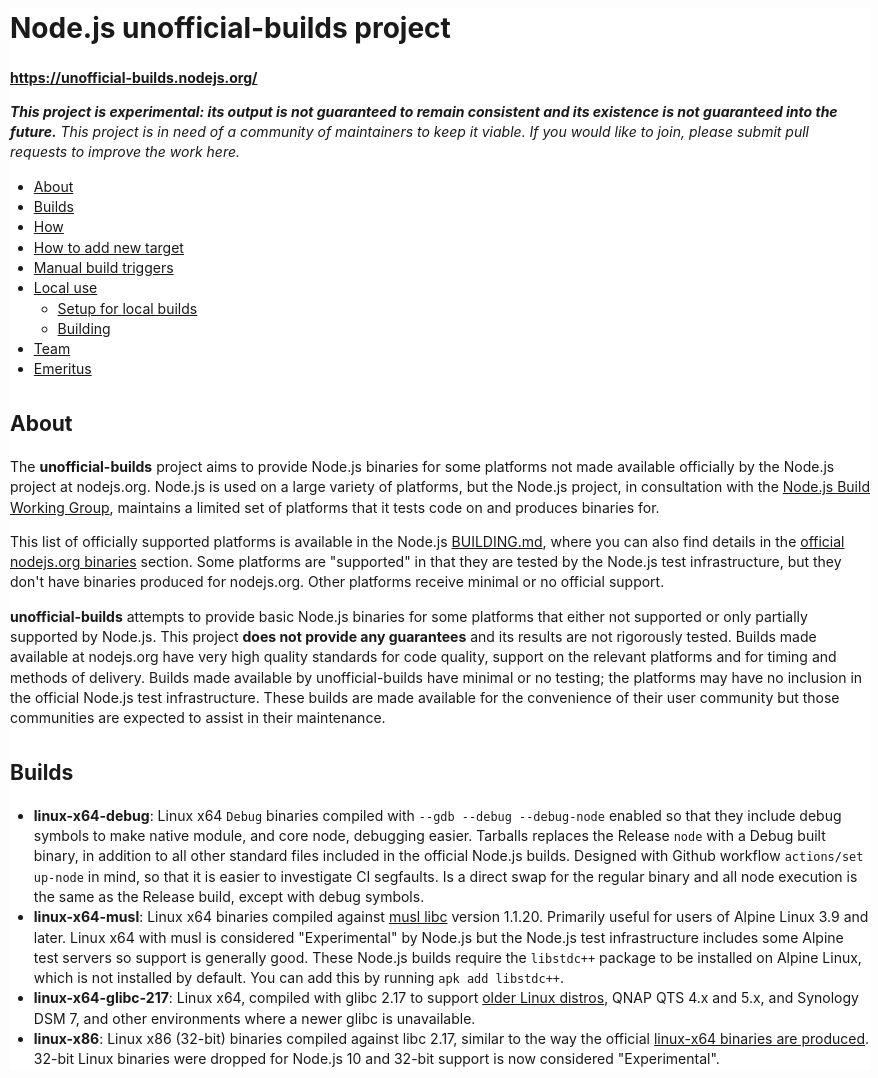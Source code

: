 # Node.js unofficial-builds project

**<https://unofficial-builds.nodejs.org/>**

_**This project is experimental: its output is not guaranteed to remain consistent and its existence is not guaranteed into the future.** This project is in need of a community of maintainers to keep it viable. If you would like to join, please submit pull requests to improve the work here._

* [About](#about)
* [Builds](#builds)
* [How](#how)
* [How to add new target](#how-to-add-new-target)
* [Manual build triggers](#manual-build-triggers)
* [Local use](#local-use)
  * [Setup for local builds](#setup-for-local-builds)
  * [Building](#building)
* [Team](#team)
* [Emeritus](#emeritus)


## About

The **unofficial-builds** project aims to provide Node.js binaries for some platforms not made available officially by the Node.js project at nodejs.org. Node.js is used on a large variety of platforms, but the Node.js project, in consultation with the [Node.js Build Working Group](https://github.com/nodejs/build), maintains a limited set of platforms that it tests code on and produces binaries for.

This list of officially supported platforms is available in the Node.js [BUILDING.md](https://github.com/nodejs/node/blob/main/BUILDING.md#platform-list), where you can also find details in the [official nodejs.org binaries](https://github.com/nodejs/node/blob/main/BUILDING.md#official-binary-platforms-and-toolchains) section. Some platforms are "supported" in that they are tested by the Node.js test infrastructure, but they don't have binaries produced for nodejs.org. Other platforms receive minimal or no official support.

**unofficial-builds** attempts to provide basic Node.js binaries for some platforms that either not supported or only partially supported by Node.js. This project **does not provide any guarantees** and its results are not rigorously tested. Builds made available at nodejs.org have very high quality standards for code quality, support on the relevant platforms and for timing and methods of delivery. Builds made available by unofficial-builds have minimal or no testing; the platforms may have no inclusion in the official Node.js test infrastructure. These builds are made available for the convenience of their user community but those communities are expected to assist in their maintenance.

## Builds

 * **linux-x64-debug**: Linux x64 `Debug` binaries compiled with `--gdb --debug --debug-node` enabled so that they include debug symbols to make native module, and core node, debugging easier. Tarballs replaces the Release `node` with a Debug built binary, in addition to all other standard files included in the official Node.js builds. Designed with Github workflow `actions/setup-node` in mind, so that it is easier to investigate CI segfaults. Is a direct swap for the regular binary and all node execution is the same as the Release build, except with debug symbols.
 * **linux-x64-musl**: Linux x64 binaries compiled against [musl libc](https://www.musl-libc.org/) version 1.1.20. Primarily useful for users of Alpine Linux 3.9 and later. Linux x64 with musl is considered "Experimental" by Node.js but the Node.js test infrastructure includes some Alpine test servers so support is generally good. These Node.js builds require the `libstdc++` package to be installed on Alpine Linux, which is not installed by default. You can add this by running `apk add libstdc++`.
 * **linux-x64-glibc-217**: Linux x64, compiled with glibc 2.17 to support [older Linux distros](https://en.wikipedia.org/wiki/Glibc#Version_history), QNAP QTS 4.x and 5.x, and Synology DSM 7, and other environments where a newer glibc is unavailable.
 * **linux-x86**: Linux x86 (32-bit) binaries compiled against libc 2.17, similar to the way the official [linux-x64 binaries are produced](https://github.com/nodejs/node/blob/main/BUILDING.md#official-binary-platforms-and-toolchains). 32-bit Linux binaries were dropped for Node.js 10 and 32-bit support is now considered "Experimental".